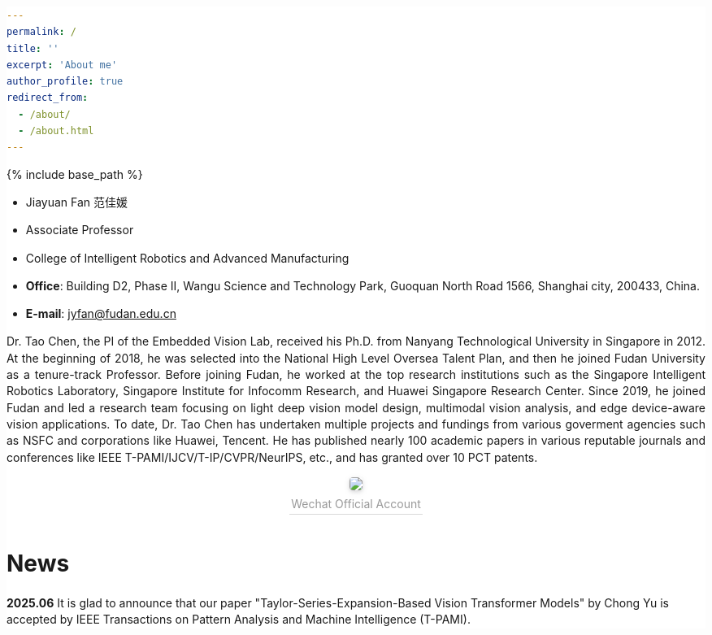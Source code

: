 ```yaml
---
permalink: /
title: ''
excerpt: 'About me'
author_profile: true
redirect_from:
  - /about/
  - /about.html
---
```


{% include base_path %}

- Jiayuan Fan 范佳媛

- Associate Professor

- College of Intelligent Robotics and Advanced Manufacturing

- **Office**: Building D2, Phase II, Wangu Science and Technology Park, Guoquan North Road 1566, Shanghai city, 200433, China.

- **E-mail**: jyfan@fudan.edu.cn
<p class='intro'>
Dr. Tao Chen, the PI of the Embedded Vision Lab, received his Ph.D. from Nanyang Technological University in Singapore in 2012. At the beginning of 2018, he was selected into the National High Level Oversea Talent Plan, and then he joined Fudan University as a tenure-track Professor. Before joining Fudan, he worked at the top research institutions such as the Singapore Intelligent Robotics Laboratory, Singapore Institute for Infocomm Research, and Huawei Singapore Research Center. Since 2019, he joined Fudan and led a research team focusing on light deep vision model design, multimodal vision analysis, and edge device-aware vision applications. To date, Dr. Tao Chen has undertaken multiple projects and fundings from various goverment agencies such as NSFC and corporations like Huawei, Tencent. He has published nearly 100 academic papers in various reputable journals and conferences like IEEE T-PAMI/IJCV/T-IP/CVPR/NeurIPS, etc., and has granted over 10 PCT patents.
</p>
<style type="text/css" rel="stylesheet">
.intro { 
    text-align: justify;
    }
</style>

<center>
    <img style="border-radius: 0.3125em;
    box-shadow: 0 2px 4px 0 rgba(34,36,38,.12),0 2px 10px 0 rgba(34,36,38,.08); width:30%;" 
    src="{{ base_path }}/images/wechat.jpg">
    <br>
    <div style="color:orange; border-bottom: 1px solid #d9d9d9;
    display: inline-block;
    color: #999;
    padding: 2px;">Wechat Official Account</div>
</center>

# News
**2025.06** It is glad to announce that our paper "Taylor-Series-Expansion-Based Vision Transformer Models" by Chong Yu is accepted by IEEE Transactions on Pattern Analysis and Machine Intelligence (T-PAMI).
